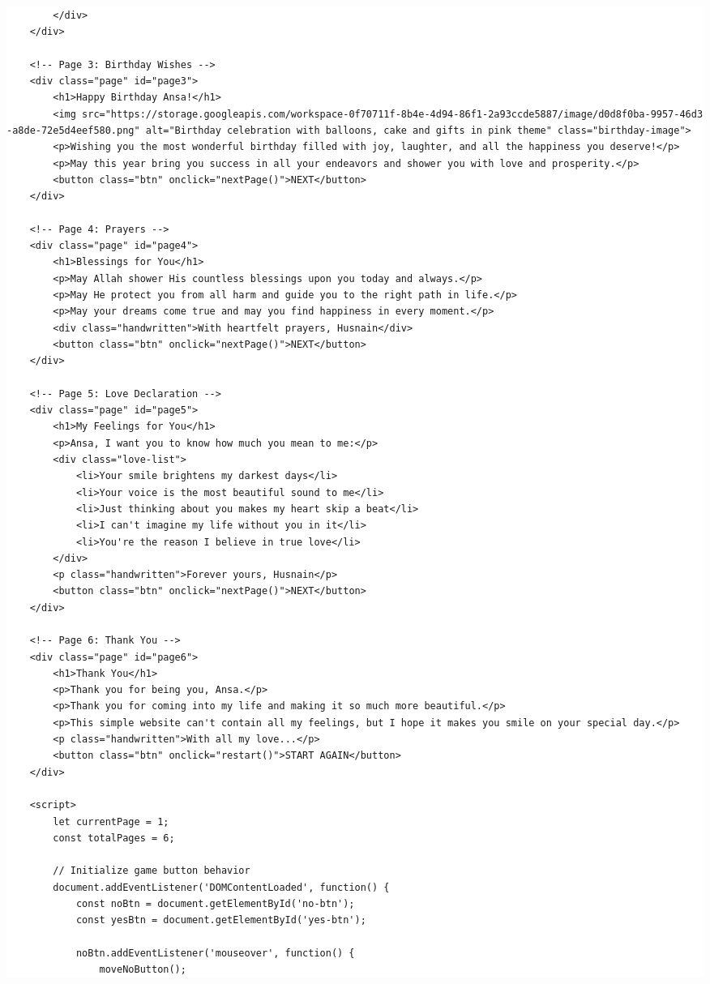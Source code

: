```
        </div>
    </div>
    
    <!-- Page 3: Birthday Wishes -->
    <div class="page" id="page3">
        <h1>Happy Birthday Ansa!</h1>
        <img src="https://storage.googleapis.com/workspace-0f70711f-8b4e-4d94-86f1-2a93ccde5887/image/d0d8f0ba-9957-46d3-a8de-72e5d4eef580.png" alt="Birthday celebration with balloons, cake and gifts in pink theme" class="birthday-image">
        <p>Wishing you the most wonderful birthday filled with joy, laughter, and all the happiness you deserve!</p>
        <p>May this year bring you success in all your endeavors and shower you with love and prosperity.</p>
        <button class="btn" onclick="nextPage()">NEXT</button>
    </div>
    
    <!-- Page 4: Prayers -->
    <div class="page" id="page4">
        <h1>Blessings for You</h1>
        <p>May Allah shower His countless blessings upon you today and always.</p>
        <p>May He protect you from all harm and guide you to the right path in life.</p>
        <p>May your dreams come true and may you find happiness in every moment.</p>
        <div class="handwritten">With heartfelt prayers, Husnain</div>
        <button class="btn" onclick="nextPage()">NEXT</button>
    </div>
    
    <!-- Page 5: Love Declaration -->
    <div class="page" id="page5">
        <h1>My Feelings for You</h1>
        <p>Ansa, I want you to know how much you mean to me:</p>
        <div class="love-list">
            <li>Your smile brightens my darkest days</li>
            <li>Your voice is the most beautiful sound to me</li>
            <li>Just thinking about you makes my heart skip a beat</li>
            <li>I can't imagine my life without you in it</li>
            <li>You're the reason I believe in true love</li>
        </div>
        <p class="handwritten">Forever yours, Husnain</p>
        <button class="btn" onclick="nextPage()">NEXT</button>
    </div>
    
    <!-- Page 6: Thank You -->
    <div class="page" id="page6">
        <h1>Thank You</h1>
        <p>Thank you for being you, Ansa.</p>
        <p>Thank you for coming into my life and making it so much more beautiful.</p>
        <p>This simple website can't contain all my feelings, but I hope it makes you smile on your special day.</p>
        <p class="handwritten">With all my love...</p>
        <button class="btn" onclick="restart()">START AGAIN</button>
    </div>

    <script>
        let currentPage = 1;
        const totalPages = 6;
        
        // Initialize game button behavior
        document.addEventListener('DOMContentLoaded', function() {
            const noBtn = document.getElementById('no-btn');
            const yesBtn = document.getElementById('yes-btn');
            
            noBtn.addEventListener('mouseover', function() {
                moveNoButton();
```